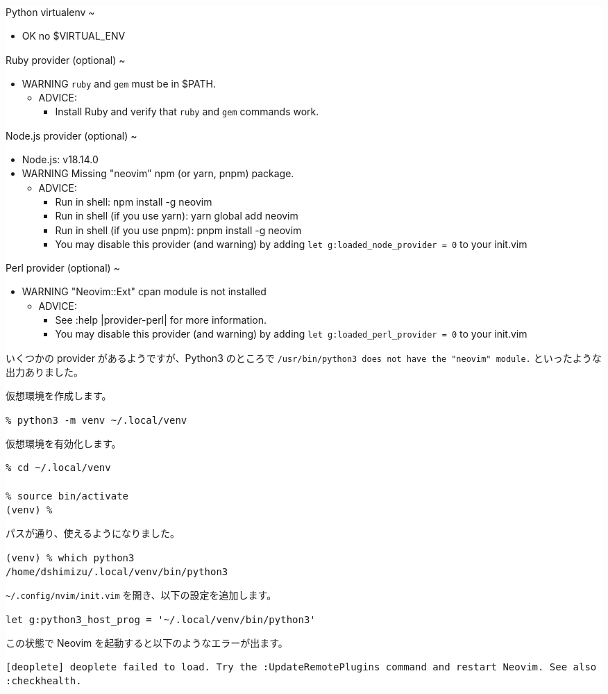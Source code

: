 Python virtualenv ~
- OK no $VIRTUAL_ENV

Ruby provider (optional) ~
- WARNING `ruby` and `gem` must be in $PATH.
  - ADVICE:
    - Install Ruby and verify that `ruby` and `gem` commands work.

Node.js provider (optional) ~
- Node.js: v18.14.0
- WARNING Missing &#34;neovim&#34; npm (or yarn, pnpm) package.
  - ADVICE:
    - Run in shell: npm install -g neovim
    - Run in shell (if you use yarn): yarn global add neovim
    - Run in shell (if you use pnpm): pnpm install -g neovim
    - You may disable this provider (and warning) by adding `let g:loaded_node_provider = 0` to your init.vim

Perl provider (optional) ~
- WARNING &#34;Neovim::Ext&#34; cpan module is not installed
  - ADVICE:
    - See :help |provider-perl| for more information.
    - You may disable this provider (and warning) by adding `let g:loaded_perl_provider = 0` to your init.vim</pre>


<p>いくつかの provider があるようですが、Python3 のところで <code>/usr/bin/python3 does not have the "neovim" module.</code> といったような出力ありました。</p>

<p>仮想環境を作成します。</p>

<pre class="code terminal" data-lang="terminal" data-unlink>% python3 -m venv ~/.local/venv</pre>


<p>仮想環境を有効化します。</p>

<pre class="code terminal" data-lang="terminal" data-unlink>% cd ~/.local/venv

% source bin/activate
(venv) %</pre>


<p>パスが通り、使えるようになりました。</p>

<pre class="code terminal" data-lang="terminal" data-unlink>(venv) % which python3
/home/dshimizu/.local/venv/bin/python3</pre>


<p><code>~/.config/nvim/init.vim</code> を開き、以下の設定を追加します。</p>

<pre class="code lang-vim" data-lang="vim" data-unlink><span class="synStatement">let</span> <span class="synIdentifier">g:python3_host_prog</span> <span class="synStatement">=</span> <span class="synConstant">'~/.local/venv/bin/python3'</span>
</pre>


<p>この状態で Neovim を起動すると以下のようなエラーが出ます。</p>

<pre class="code terminal" data-lang="terminal" data-unlink>[deoplete] deoplete failed to load. Try the :UpdateRemotePlugins command and restart Neovim. See also :checkhealth.</pre>
